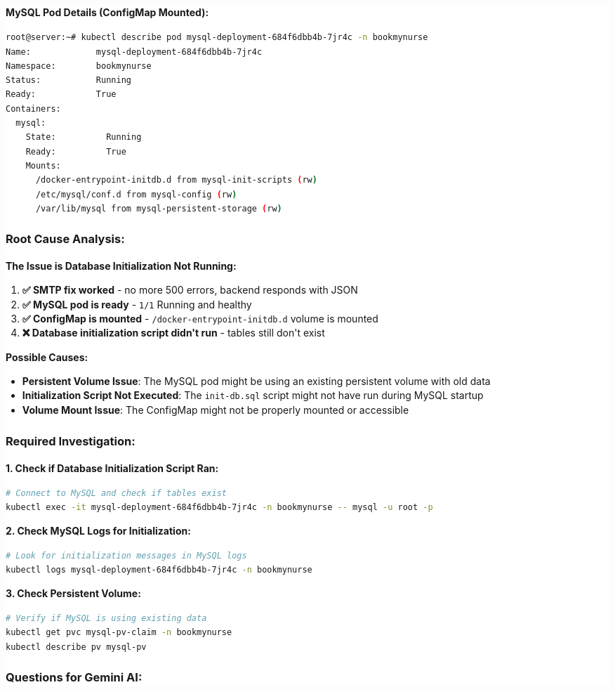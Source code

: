 **MySQL Pod Details (ConfigMap Mounted):**
```bash
root@server:~# kubectl describe pod mysql-deployment-684f6dbb4b-7jr4c -n bookmynurse
Name:             mysql-deployment-684f6dbb4b-7jr4c
Namespace:        bookmynurse
Status:           Running
Ready:            True
Containers:
  mysql:
    State:          Running
    Ready:          True
    Mounts:
      /docker-entrypoint-initdb.d from mysql-init-scripts (rw)
      /etc/mysql/conf.d from mysql-config (rw)
      /var/lib/mysql from mysql-persistent-storage (rw)
```

### Root Cause Analysis:

**The Issue is Database Initialization Not Running:**

1. **✅ SMTP fix worked** - no more 500 errors, backend responds with JSON
2. **✅ MySQL pod is ready** - `1/1` Running and healthy
3. **✅ ConfigMap is mounted** - `/docker-entrypoint-initdb.d` volume is mounted
4. **❌ Database initialization script didn't run** - tables still don't exist

**Possible Causes:**
- **Persistent Volume Issue**: The MySQL pod might be using an existing persistent volume with old data
- **Initialization Script Not Executed**: The `init-db.sql` script might not have run during MySQL startup
- **Volume Mount Issue**: The ConfigMap might not be properly mounted or accessible

### Required Investigation:

**1. Check if Database Initialization Script Ran:**
```bash
# Connect to MySQL and check if tables exist
kubectl exec -it mysql-deployment-684f6dbb4b-7jr4c -n bookmynurse -- mysql -u root -p
```

**2. Check MySQL Logs for Initialization:**
```bash
# Look for initialization messages in MySQL logs
kubectl logs mysql-deployment-684f6dbb4b-7jr4c -n bookmynurse
```

**3. Check Persistent Volume:**
```bash
# Verify if MySQL is using existing data
kubectl get pvc mysql-pv-claim -n bookmynurse
kubectl describe pv mysql-pv
```

### Questions for Gemini AI:
